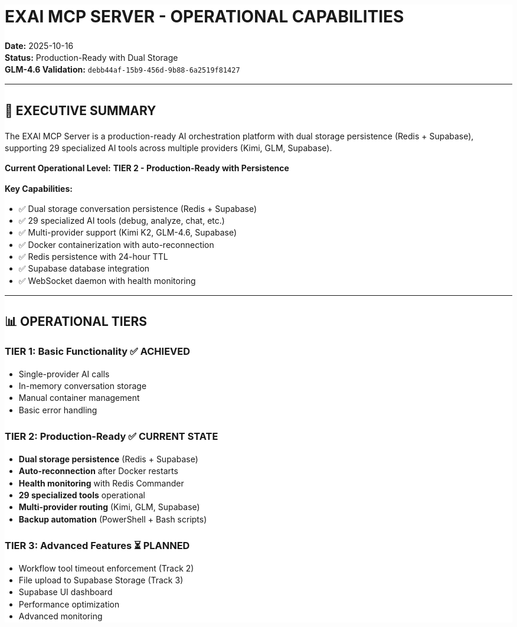 # EXAI MCP SERVER - OPERATIONAL CAPABILITIES

**Date:** 2025-10-16  
**Status:** Production-Ready with Dual Storage  
**GLM-4.6 Validation:** `debb44af-15b9-456d-9b88-6a2519f81427`  

---

## 🎯 EXECUTIVE SUMMARY

The EXAI MCP Server is a production-ready AI orchestration platform with dual storage persistence (Redis + Supabase), supporting 29 specialized AI tools across multiple providers (Kimi, GLM, Supabase).

**Current Operational Level:** **TIER 2 - Production-Ready with Persistence**

**Key Capabilities:**
- ✅ Dual storage conversation persistence (Redis + Supabase)
- ✅ 29 specialized AI tools (debug, analyze, chat, etc.)
- ✅ Multi-provider support (Kimi K2, GLM-4.6, Supabase)
- ✅ Docker containerization with auto-reconnection
- ✅ Redis persistence with 24-hour TTL
- ✅ Supabase database integration
- ✅ WebSocket daemon with health monitoring

---

## 📊 OPERATIONAL TIERS

### TIER 1: Basic Functionality ✅ ACHIEVED
- Single-provider AI calls
- In-memory conversation storage
- Manual container management
- Basic error handling

### TIER 2: Production-Ready ✅ CURRENT STATE
- **Dual storage persistence** (Redis + Supabase)
- **Auto-reconnection** after Docker restarts
- **Health monitoring** with Redis Commander
- **29 specialized tools** operational
- **Multi-provider routing** (Kimi, GLM, Supabase)
- **Backup automation** (PowerShell + Bash scripts)

### TIER 3: Advanced Features ⏳ PLANNED
- Workflow tool timeout enforcement (Track 2)
- File upload to Supabase Storage (Track 3)
- Supabase UI dashboard
- Performance optimization
- Advanced monitoring
